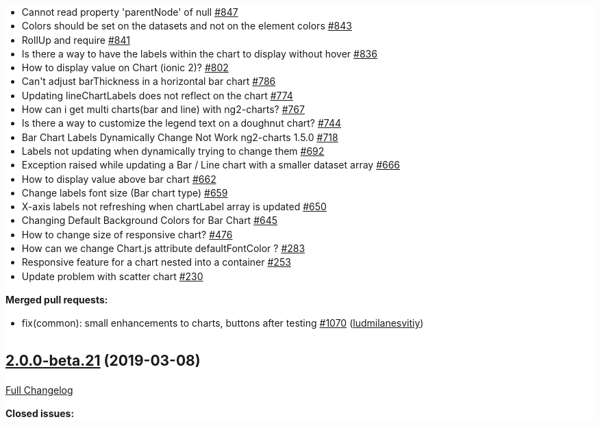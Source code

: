 - Cannot read property 'parentNode' of null [\#847](https://github.com/valor-software/ng2-charts/issues/847)
- Colors should be set on the datasets and not on the element colors  [\#843](https://github.com/valor-software/ng2-charts/issues/843)
- RollUp and require  [\#841](https://github.com/valor-software/ng2-charts/issues/841)
- Is there a way to have the labels within the chart to display without hover [\#836](https://github.com/valor-software/ng2-charts/issues/836)
- How to display value on Chart \(ionic 2\)? [\#802](https://github.com/valor-software/ng2-charts/issues/802)
- Can't adjust barThickness in a horizontal bar chart [\#786](https://github.com/valor-software/ng2-charts/issues/786)
- Updating lineChartLabels does not reflect on the chart [\#774](https://github.com/valor-software/ng2-charts/issues/774)
- How can i get multi charts\(bar and line\) with ng2-charts? [\#767](https://github.com/valor-software/ng2-charts/issues/767)
- Is there a way to customize the legend text on a doughnut chart? [\#744](https://github.com/valor-software/ng2-charts/issues/744)
- Bar Chart Labels Dynamically Change Not Work ng2-charts 1.5.0 [\#718](https://github.com/valor-software/ng2-charts/issues/718)
- Labels not updating when dynamically trying to change them [\#692](https://github.com/valor-software/ng2-charts/issues/692)
- Exception raised while updating a Bar / Line chart with a smaller dataset array [\#666](https://github.com/valor-software/ng2-charts/issues/666)
- How to display value above bar chart [\#662](https://github.com/valor-software/ng2-charts/issues/662)
- Change labels font size \(Bar chart type\) [\#659](https://github.com/valor-software/ng2-charts/issues/659)
- X-axis labels not refreshing when chartLabel array is updated [\#650](https://github.com/valor-software/ng2-charts/issues/650)
- Changing Default Background Colors for Bar Chart [\#645](https://github.com/valor-software/ng2-charts/issues/645)
- How to change size of responsive chart? [\#476](https://github.com/valor-software/ng2-charts/issues/476)
- How can we change Chart.js attribute defaultFontColor	? [\#283](https://github.com/valor-software/ng2-charts/issues/283)
- Responsive feature for a chart nested into a container [\#253](https://github.com/valor-software/ng2-charts/issues/253)
- Update problem with scatter chart [\#230](https://github.com/valor-software/ng2-charts/issues/230)

**Merged pull requests:**

- fix\(common\): small enhancements to charts, buttons after testing [\#1070](https://github.com/valor-software/ng2-charts/pull/1070) ([ludmilanesvitiy](https://github.com/ludmilanesvitiy))

## [2.0.0-beta.21](https://github.com/valor-software/ng2-charts/tree/2.0.0-beta.21) (2019-03-08)

[Full Changelog](https://github.com/valor-software/ng2-charts/compare/2.0.0-beta.20...2.0.0-beta.21)

**Closed issues:**
